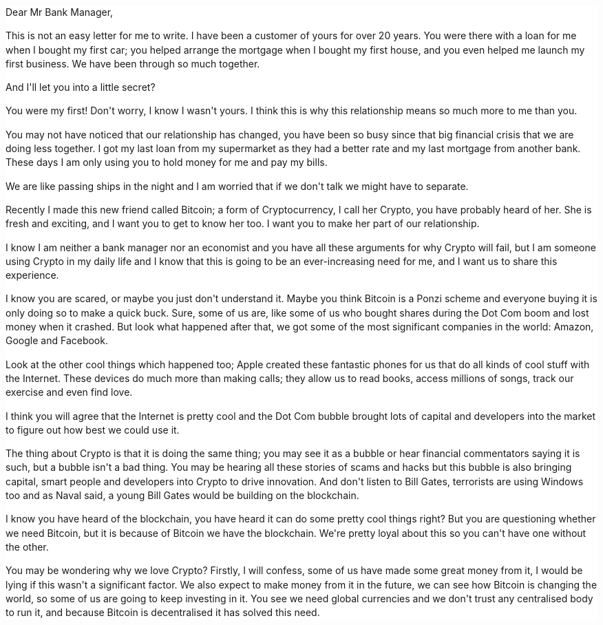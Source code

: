 Dear Mr Bank Manager,

This is not an easy letter for me to write. I have been a customer of yours for over 20 years. You were there with a loan for me when I bought my first car; you helped arrange the mortgage when I bought my first house, and you even helped me launch my first business. We have been through so much together.

And I'll let you into a little secret?

You were my first! Don't worry, I know I wasn't yours. I think this is why this relationship means so much more to me than you.

You may not have noticed that our relationship has changed, you have been so busy since that big financial crisis that we are doing less together. I got my last loan from my supermarket as they had a better rate and my last mortgage from another bank. These days I am only using you to hold money for me and pay my bills.

We are like passing ships in the night and I am worried that if we don't talk we might have to separate.

Recently I made this new friend called Bitcoin; a form of Cryptocurrency, I call her Crypto, you have probably heard of her. She is fresh and exciting, and I want you to get to know her too. I want you to make her part of our relationship.

I know I am neither a bank manager nor an economist and you have all these arguments for why Crypto will fail, but I am someone using Crypto in my daily life and I know that this is going to be an ever-increasing need for me, and I want us to share this experience.

I know you are scared, or maybe you just don't understand it. Maybe you think Bitcoin is a Ponzi scheme and everyone buying it is only doing so to make a quick buck. Sure, some of us are, like some of us who bought shares during the Dot Com boom and lost money when it crashed. But look what happened after that, we got some of the most significant companies in the world: Amazon, Google and Facebook.

Look at the other cool things which happened too; Apple created these fantastic phones for us that do all kinds of cool stuff with the Internet. These devices do much more than making calls; they allow us to read books, access millions of songs, track our exercise and even find love.

I think you will agree that the Internet is pretty cool and the Dot Com bubble brought lots of capital and developers into the market to figure out how best we could use it.

The thing about Crypto is that it is doing the same thing; you may see it as a bubble or hear financial commentators saying it is such, but a bubble isn't a bad thing. You may be hearing all these stories of scams and hacks but this bubble is also bringing capital, smart people and developers into Crypto to drive innovation. And don't listen to Bill Gates, terrorists are using Windows too and as Naval said, a young Bill Gates would be building on the blockchain.

I know you have heard of the blockchain, you have heard it can do some pretty cool things right? But you are questioning whether we need Bitcoin, but it is because of Bitcoin we have the blockchain. We're pretty loyal about this so you can't have one without the other.

You may be wondering why we love Crypto? Firstly, I will confess, some of us have made some great money from it, I would be lying if this wasn't a significant factor. We also expect to make money from it in the future, we can see how Bitcoin is changing the world, so some of us are going to keep investing in it. You see we need global currencies and we don't trust any centralised body to run it, and because Bitcoin is decentralised it has solved this need.

